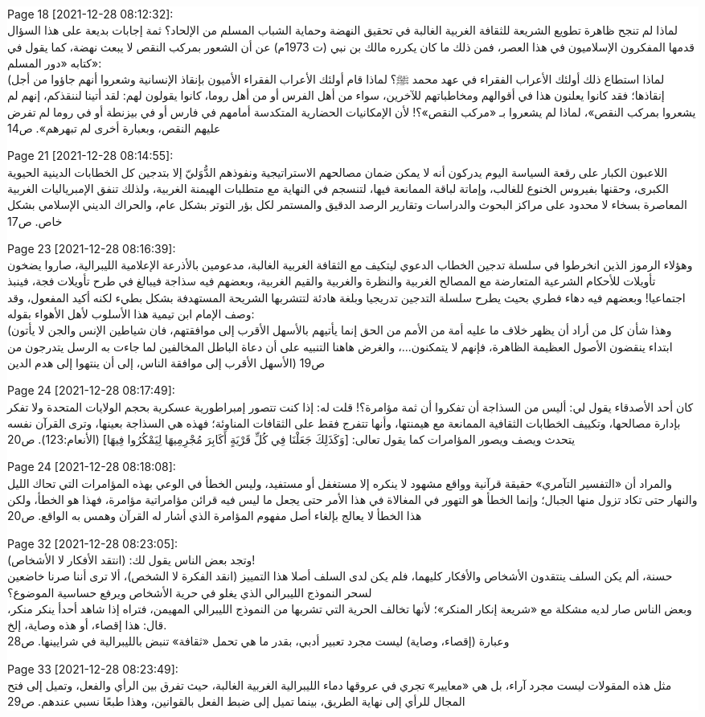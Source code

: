 Page 18 [2021-12-28 08:12:32]:  
لماذا لم تنجح ظاهرة تطويع الشريعة للثقافة الغربية الغالبة في تحقيق النهضة وحماية الشباب المسلم من الإلحاد؟ ثمة إجابات بديعة على هذا السؤال قدمها المفكرون الإسلاميون في هذا العصر، فمن ذلك ما كان يكرره مالك بن نبي (ت 1973م) عن أن الشعور بمركب النقص لا يبعث نهضة، كما يقول في كتابه «دور المسلم»:  
(لماذا استطاع ذلك أولئك الأعراب الفقراء في عهد محمد ﷺ؟ لماذا قام أولئك الأعراب الفقراء الأميون بإنقاذ الإنسانية وشعروا أنهم جاؤوا من أجل إنقاذها؛ فقد كانوا يعلنون هذا في أقوالهم ومخاطباتهم للآخرين، سواء من أهل الفرس أو من أهل روما، كانوا يقولون لهم: لقد أتينا لننقذكم، إنهم لم يشعروا بمركب النقص»، لماذا لم يشعروا بـ «مركب النقص»؟! لأن الإمكانيات الحضارية المتكدسة أمامهم في فارس أو في بيزنطة أو في روما لم تفرض عليهم النقص، وبعبارة أخرى لم تبهرهم». ص14  
  
Page 21 [2021-12-28 08:14:55]:  
اللاعبون الكبار على رقعة السياسة اليوم يدركون أنه لا يمكن ضمان مصالحهم الاستراتيجية ونفوذهم الدُّوَليّ إلا بتدجين كل الخطابات الدينية الحيوية الكبرى، وحقنها بفيروس الخنوع للغالب، وإماتة لباقة الممانعة فيها، لتنسجم في النهاية مع متطلبات الهيمنة الغربية، ولذلك تنفق الإمبرياليات الغربية المعاصرة بسخاء لا محدود على مراكز البحوث والدراسات وتقارير الرصد الدقيق والمستمر لكل بؤر التوتر بشكل عام، والحراك الديني الإسلامي بشكل خاص. ص17  
  
Page 23 [2021-12-28 08:16:39]:  
وهؤلاء الرموز الذين انخرطوا في سلسلة تدجين الخطاب الدعوي ليتكيف مع الثقافة الغربية الغالبة، مدعومين بالأذرعة الإعلامية الليبرالية، صاروا يضخون تأويلات للأحكام الشرعية المتعارضة مع المصالح الغربية والنظرة والغربية والقيم الغربية، وبعضهم فيه سذاجة فيبالغ في طرح تأويلات فجة، فينبذ اجتماعيا! وبعضهم فيه دهاء فطري بحيث يطرح سلسلة التدجين تدريجيا وبلغة هادئة لتتشربها الشريحة المستهدفة بشكل بطيء لكنه أكيد المفعول، وقد وصف الإمام ابن تيمية هذا الأسلوب لأهل الأهواء بقوله:  
(وهذا شأن كل من أراد أن يظهر خلاف ما عليه أمة من الأمم من الحق إنما يأتيهم بالأسهل الأقرب إلى موافقتهم، فان شياطين الإنس والجن لا يأتون ابتداء ينقضون الأصول العظيمة الظاهرة، فإنهم لا يتمكنون...، والغرض هاهنا التنبيه على أن دعاة الباطل المخالفين لما جاءت به الرسل يتدرجون من الأسهل الأقرب إلى موافقة الناس، إلى أن ينتهوا إلى هدم الدين) ص19  
  
Page 24 [2021-12-28 08:17:49]:  
كان أحد الأصدقاء يقول لي: أليس من السذاجة أن تفكروا أن ثمة مؤامرة؟! قلت له: إذا كنت تتصور إمبراطورية عسكرية بحجم الولايات المتحدة ولا تفكر بإدارة مصالحها، وتكييف الخطابات الثقافية الممانعة مع هيمنتها، وأنها تتفرج فقط على الثقافات المناوئة؛ فهذه هي السذاجة بعينها، وترى القرآن نفسه يتحدث ويصف ويصور المؤامرات كما يقول تعالى: [وَكَذَلِكَ جَعَلْنَا فِي كُلِّ قَرْيَةٍ أَكَابِرَ مُجْرِمِيهَا لِيَمْكُرُوا فِيهَا] (الأنعام:123). ص20  
  
Page 24 [2021-12-28 08:18:08]:  
والمراد أن «التفسير التآمري» حقيقة قرآنية وواقع مشهود لا ينكره إلا مستغفل أو مستفيد، وليس الخطأ في الوعي بهذه المؤامرات التي تحاك الليل والنهار حتى تكاد تزول منها الجبال؛ وإنما الخطأ هو التهور في المغالاة في هذا الأمر حتى يجعل ما ليس فيه قرائن مؤامراتية مؤامرة، فهذا هو الخطأ، ولكن هذا الخطأ لا يعالج بإلغاء أصل مفهوم المؤامرة الذي أشار له القرآن وهمس به الواقع. ص20  
  
Page 32 [2021-12-28 08:23:05]:  
وتجد بعض الناس يقول لك: (انتقد الأفكار لا الأشخاص)!  
حسنة، ألم يكن السلف ينتقدون الأشخاص والأفكار كليهما، فلم يكن لدى السلف أصلا هذا التمييز (انقد الفكرة لا الشخص)، ألا ترى أننا صرنا خاضعين لسحر النموذج الليبرالي الذي يغلو في حرية الأشخاص ويرفع حساسية الموضوع؟  
وبعض الناس صار لديه مشكلة مع «شريعة إنكار المنكر»؛ لأنها تخالف الحرية التي تشربها من النموذج الليبرالي المهيمن، فتراه إذا شاهد أحدأ ينكر منكر، قال: هذا إقصاء، أو هذه وصاية، إلخ.  
وعبارة (إقصاء، وصاية) ليست مجرد تعبير أدبي، بقدر ما هي تحمل «ثقافة» تنبض بالليبرالية في شرايينها. ص28  
  
Page 33 [2021-12-28 08:23:49]:  
مثل هذه المقولات ليست مجرد آراء، بل هي «معايير» تجري في عروقها دماء الليبرالية الغربية الغالبة، حيث تفرق بين الرأي والفعل، وتميل إلى فتح المجال للرأي إلى نهاية الطريق، بينما تميل إلى ضبط الفعل بالقوانين، وهذا طبعًا نسبي عندهم. ص29  
  